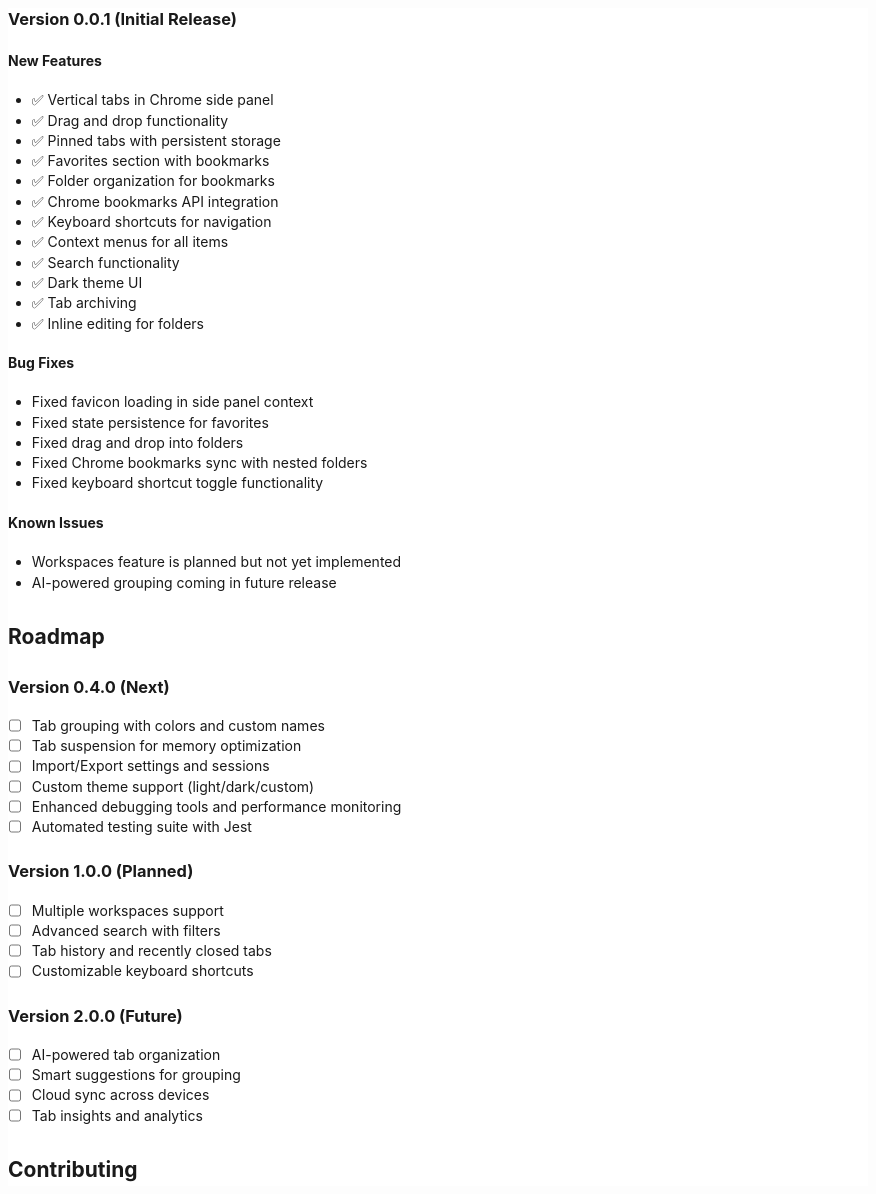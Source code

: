 ### Version 0.0.1 (Initial Release)
#### New Features
- ✅ Vertical tabs in Chrome side panel
- ✅ Drag and drop functionality
- ✅ Pinned tabs with persistent storage
- ✅ Favorites section with bookmarks
- ✅ Folder organization for bookmarks
- ✅ Chrome bookmarks API integration
- ✅ Keyboard shortcuts for navigation
- ✅ Context menus for all items
- ✅ Search functionality
- ✅ Dark theme UI
- ✅ Tab archiving
- ✅ Inline editing for folders

#### Bug Fixes
- Fixed favicon loading in side panel context
- Fixed state persistence for favorites
- Fixed drag and drop into folders
- Fixed Chrome bookmarks sync with nested folders
- Fixed keyboard shortcut toggle functionality

#### Known Issues
- Workspaces feature is planned but not yet implemented
- AI-powered grouping coming in future release

## Roadmap

### Version 0.4.0 (Next)
- [ ] Tab grouping with colors and custom names
- [ ] Tab suspension for memory optimization
- [ ] Import/Export settings and sessions
- [ ] Custom theme support (light/dark/custom)
- [ ] Enhanced debugging tools and performance monitoring
- [ ] Automated testing suite with Jest

### Version 1.0.0 (Planned)
- [ ] Multiple workspaces support
- [ ] Advanced search with filters
- [ ] Tab history and recently closed tabs
- [ ] Customizable keyboard shortcuts

### Version 2.0.0 (Future)
- [ ] AI-powered tab organization
- [ ] Smart suggestions for grouping
- [ ] Cloud sync across devices
- [ ] Tab insights and analytics

## Contributing
